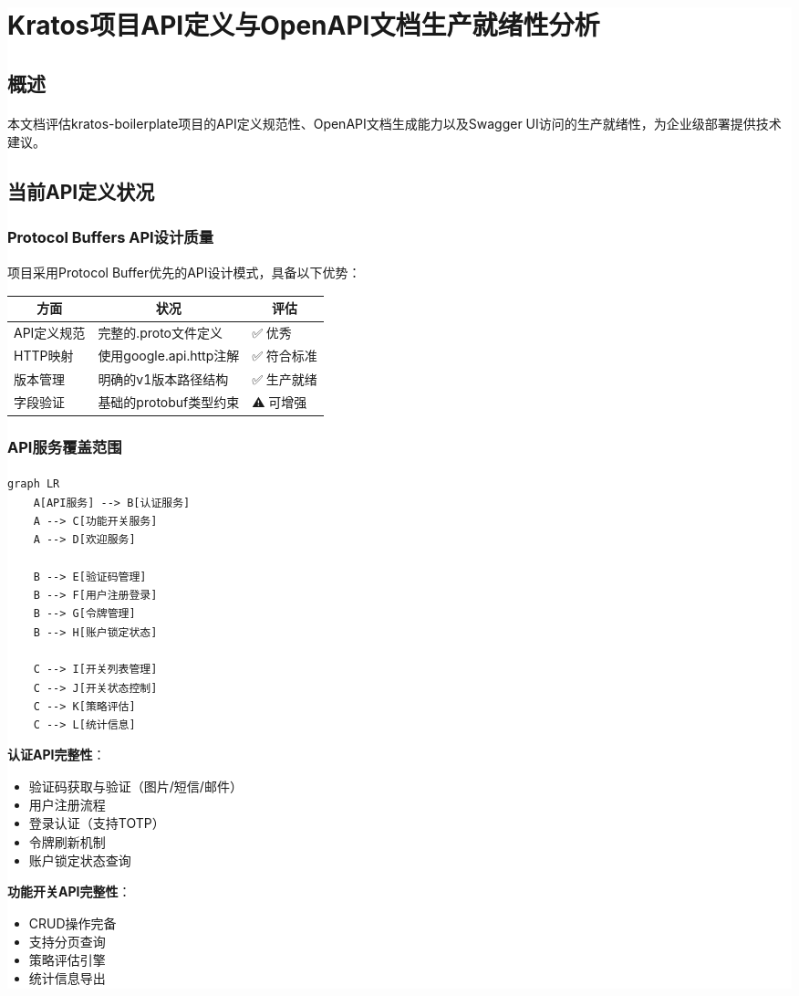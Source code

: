 # Kratos项目API定义与OpenAPI文档生产就绪性分析

## 概述

本文档评估kratos-boilerplate项目的API定义规范性、OpenAPI文档生成能力以及Swagger UI访问的生产就绪性，为企业级部署提供技术建议。

## 当前API定义状况

### Protocol Buffers API设计质量
项目采用Protocol Buffer优先的API设计模式，具备以下优势：

| 方面        | 状况                    | 评估       |
| ----------- | ----------------------- | ---------- |
| API定义规范 | 完整的.proto文件定义    | ✅ 优秀     |
| HTTP映射    | 使用google.api.http注解 | ✅ 符合标准 |
| 版本管理    | 明确的v1版本路径结构    | ✅ 生产就绪 |
| 字段验证    | 基础的protobuf类型约束  | ⚠️ 可增强   |

### API服务覆盖范围

```mermaid
graph LR
    A[API服务] --> B[认证服务]
    A --> C[功能开关服务]
    A --> D[欢迎服务]
    
    B --> E[验证码管理]
    B --> F[用户注册登录]
    B --> G[令牌管理]
    B --> H[账户锁定状态]
    
    C --> I[开关列表管理]
    C --> J[开关状态控制]
    C --> K[策略评估]
    C --> L[统计信息]
```

**认证API完整性**：
- 验证码获取与验证（图片/短信/邮件）
- 用户注册流程
- 登录认证（支持TOTP）
- 令牌刷新机制
- 账户锁定状态查询

**功能开关API完整性**：
- CRUD操作完备
- 支持分页查询
- 策略评估引擎
- 统计信息导出
